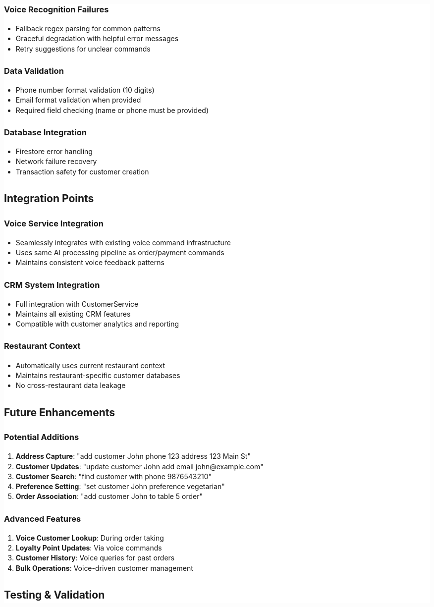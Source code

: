 ### Voice Recognition Failures
- Fallback regex parsing for common patterns
- Graceful degradation with helpful error messages
- Retry suggestions for unclear commands

### Data Validation
- Phone number format validation (10 digits)
- Email format validation when provided
- Required field checking (name or phone must be provided)

### Database Integration
- Firestore error handling
- Network failure recovery
- Transaction safety for customer creation

## Integration Points

### Voice Service Integration
- Seamlessly integrates with existing voice command infrastructure
- Uses same AI processing pipeline as order/payment commands
- Maintains consistent voice feedback patterns

### CRM System Integration
- Full integration with CustomerService
- Maintains all existing CRM features
- Compatible with customer analytics and reporting

### Restaurant Context
- Automatically uses current restaurant context
- Maintains restaurant-specific customer databases
- No cross-restaurant data leakage

## Future Enhancements

### Potential Additions
1. **Address Capture**: "add customer John phone 123 address 123 Main St"
2. **Customer Updates**: "update customer John add email john@example.com"
3. **Customer Search**: "find customer with phone 9876543210"
4. **Preference Setting**: "set customer John preference vegetarian"
5. **Order Association**: "add customer John to table 5 order"

### Advanced Features
1. **Voice Customer Lookup**: During order taking
2. **Loyalty Point Updates**: Via voice commands
3. **Customer History**: Voice queries for past orders
4. **Bulk Operations**: Voice-driven customer management

## Testing & Validation

